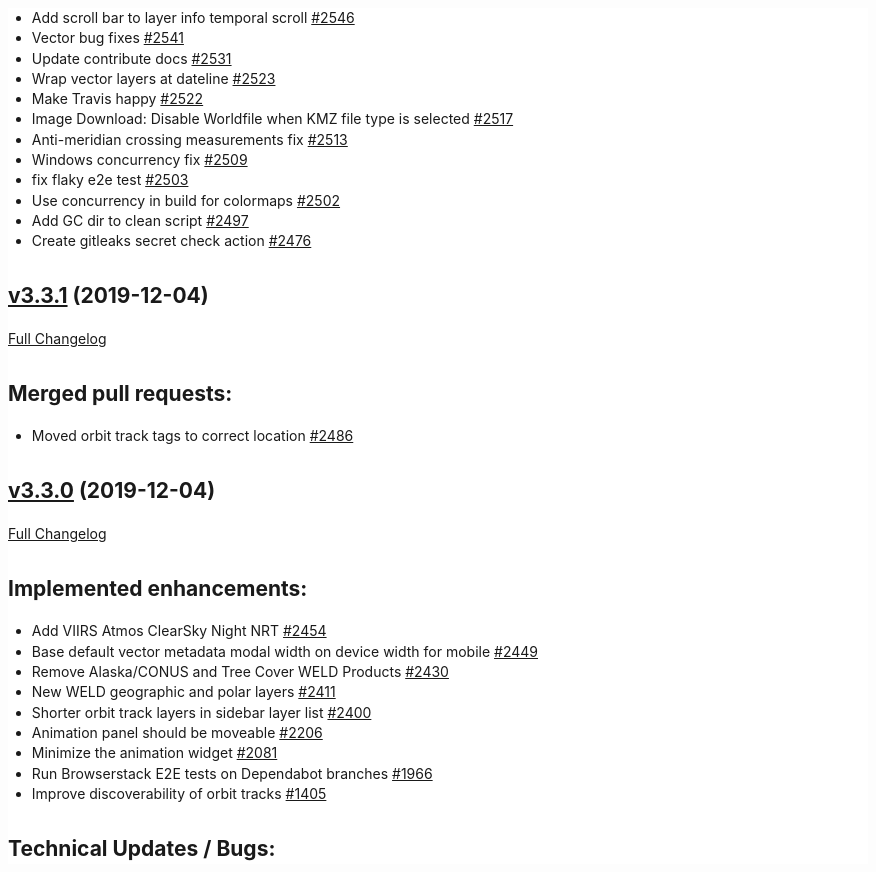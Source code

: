 - Add scroll bar to layer info temporal scroll [\#2546](https://github.com/nasa-gibs/worldview/pull/2546)
- Vector bug fixes [\#2541](https://github.com/nasa-gibs/worldview/pull/2541)
- Update contribute docs [\#2531](https://github.com/nasa-gibs/worldview/pull/2531)
- Wrap vector layers at dateline [\#2523](https://github.com/nasa-gibs/worldview/pull/2523)
- Make Travis happy [\#2522](https://github.com/nasa-gibs/worldview/pull/2522)
- Image Download: Disable Worldfile when KMZ file type is selected [\#2517](https://github.com/nasa-gibs/worldview/pull/2517)
- Anti-meridian crossing measurements fix [\#2513](https://github.com/nasa-gibs/worldview/pull/2513)
- Windows concurrency fix [\#2509](https://github.com/nasa-gibs/worldview/pull/2509)
- fix flaky e2e test [\#2503](https://github.com/nasa-gibs/worldview/pull/2503)
- Use concurrency in build for colormaps [\#2502](https://github.com/nasa-gibs/worldview/pull/2502)
- Add GC dir to clean script [\#2497](https://github.com/nasa-gibs/worldview/pull/2497)
- Create gitleaks secret check action [\#2476](https://github.com/nasa-gibs/worldview/pull/2476)

## [v3.3.1](https://github.com/nasa-gibs/worldview/tree/v3.3.1) (2019-12-04)

[Full Changelog](https://github.com/nasa-gibs/worldview/compare/v3.3.0...v3.3.1)

## Merged pull requests:

- Moved orbit track tags to correct location [\#2486](https://github.com/nasa-gibs/worldview/pull/2486)

## [v3.3.0](https://github.com/nasa-gibs/worldview/tree/v3.3.0) (2019-12-04)

[Full Changelog](https://github.com/nasa-gibs/worldview/compare/v3.3.0-rc.3...v3.3.0)

## Implemented enhancements:

- Add VIIRS Atmos ClearSky Night NRT [\#2454](https://github.com/nasa-gibs/worldview/issues/2454)
- Base default vector metadata modal width on device width for mobile [\#2449](https://github.com/nasa-gibs/worldview/issues/2449)
- Remove Alaska/CONUS and Tree Cover WELD Products [\#2430](https://github.com/nasa-gibs/worldview/issues/2430)
- New WELD geographic and polar layers [\#2411](https://github.com/nasa-gibs/worldview/issues/2411)
- Shorter orbit track layers in sidebar layer list [\#2400](https://github.com/nasa-gibs/worldview/issues/2400)
- Animation panel should be moveable [\#2206](https://github.com/nasa-gibs/worldview/issues/2206)
- Minimize the animation widget [\#2081](https://github.com/nasa-gibs/worldview/issues/2081)
- Run Browserstack E2E tests on Dependabot branches  [\#1966](https://github.com/nasa-gibs/worldview/issues/1966)
- Improve discoverability of orbit tracks [\#1405](https://github.com/nasa-gibs/worldview/issues/1405)

## Technical Updates / Bugs:
